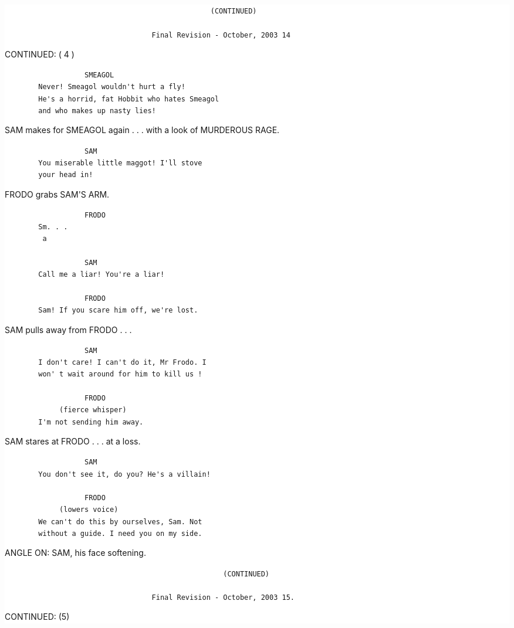 


                                                     (CONTINUED)

                                       Final Revision - October, 2003 14
CONTINUED: ( 4 )


                       SMEAGOL
            Never! Smeagol wouldn't hurt a fly!
            He's a horrid, fat Hobbit who hates Smeagol
            and who makes up nasty lies!

SAM makes for SMEAGOL again . . . with a look of MURDEROUS
RAGE.

                       SAM
            You miserable little maggot! I'll stove
            your head in!

FRODO grabs SAM'S ARM.

                       FRODO
            Sm. . .
             a

                       SAM
            Call me a liar! You're a liar!

                       FRODO
            Sam! If you scare him off, we're lost.

SAM pulls away from FRODO . . .

                       SAM
            I don't care! I can't do it, Mr Frodo. I
            won' t wait around for him to kill us !

                       FRODO
                 (fierce whisper)
            I'm not sending him away.

SAM stares at FRODO . . . at a loss.

                       SAM
            You don't see it, do you? He's a villain!

                       FRODO
                 (lowers voice)
            We can't do this by ourselves, Sam. Not
            without a guide. I need you on my side.

ANGLE ON: SAM, his face softening.


                                                        (CONTINUED)

                                       Final Revision - October, 2003 15.
CONTINUED: (5)
